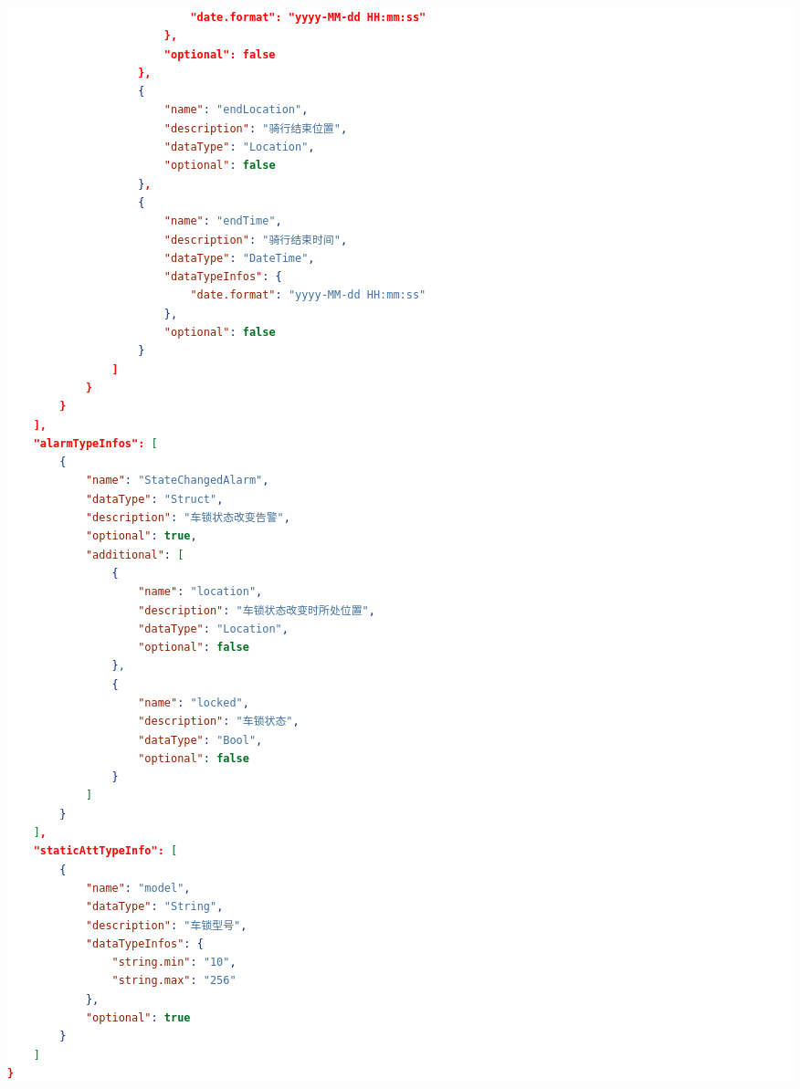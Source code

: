 ``` JSON
                            "date.format": "yyyy-MM-dd HH:mm:ss"
                        },
                        "optional": false
                    },
                    {
                        "name": "endLocation",
                        "description": "骑行结束位置",
                        "dataType": "Location",
                        "optional": false
                    },
                    {
                        "name": "endTime",
                        "description": "骑行结束时间",
                        "dataType": "DateTime",
                        "dataTypeInfos": {
                            "date.format": "yyyy-MM-dd HH:mm:ss"
                        },
                        "optional": false
                    }
                ]
            }
        }
    ],
    "alarmTypeInfos": [
        {
            "name": "StateChangedAlarm",
            "dataType": "Struct",
            "description": "车锁状态改变告警",
            "optional": true,
            "additional": [
                {
                    "name": "location",
                    "description": "车锁状态改变时所处位置",
                    "dataType": "Location",
                    "optional": false
                },
                {
                    "name": "locked",
                    "description": "车锁状态",
                    "dataType": "Bool",
                    "optional": false
                }
            ]
        }
    ],
    "staticAttTypeInfo": [
        {
            "name": "model",
            "dataType": "String",
            "description": "车锁型号",
            "dataTypeInfos": {
                "string.min": "10",
                "string.max": "256"
            },
            "optional": true
        }
    ]
}
```
